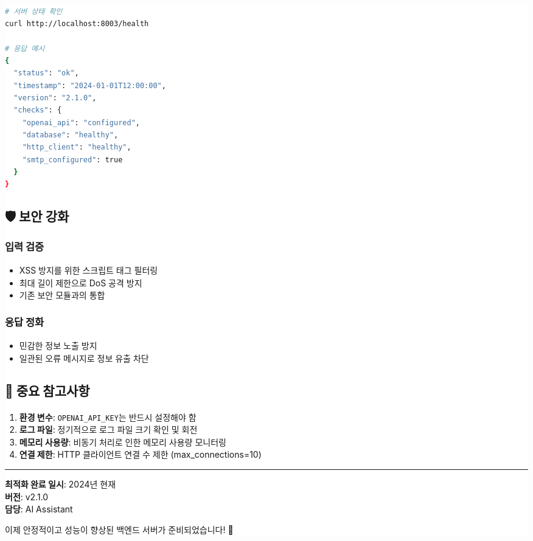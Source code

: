 ```bash
# 서버 상태 확인
curl http://localhost:8003/health

# 응답 예시
{
  "status": "ok",
  "timestamp": "2024-01-01T12:00:00",
  "version": "2.1.0",
  "checks": {
    "openai_api": "configured",
    "database": "healthy",
    "http_client": "healthy",
    "smtp_configured": true
  }
}
```

## 🛡️ 보안 강화

### 입력 검증
- XSS 방지를 위한 스크립트 태그 필터링
- 최대 길이 제한으로 DoS 공격 방지
- 기존 보안 모듈과의 통합

### 응답 정화
- 민감한 정보 노출 방지
- 일관된 오류 메시지로 정보 유출 차단

## 🚨 중요 참고사항

1. **환경 변수**: `OPENAI_API_KEY`는 반드시 설정해야 함
2. **로그 파일**: 정기적으로 로그 파일 크기 확인 및 회전
3. **메모리 사용량**: 비동기 처리로 인한 메모리 사용량 모니터링
4. **연결 제한**: HTTP 클라이언트 연결 수 제한 (max_connections=10)

---

**최적화 완료 일시**: 2024년 현재  
**버전**: v2.1.0  
**담당**: AI Assistant  

이제 안정적이고 성능이 향상된 백엔드 서버가 준비되었습니다! 🎉 